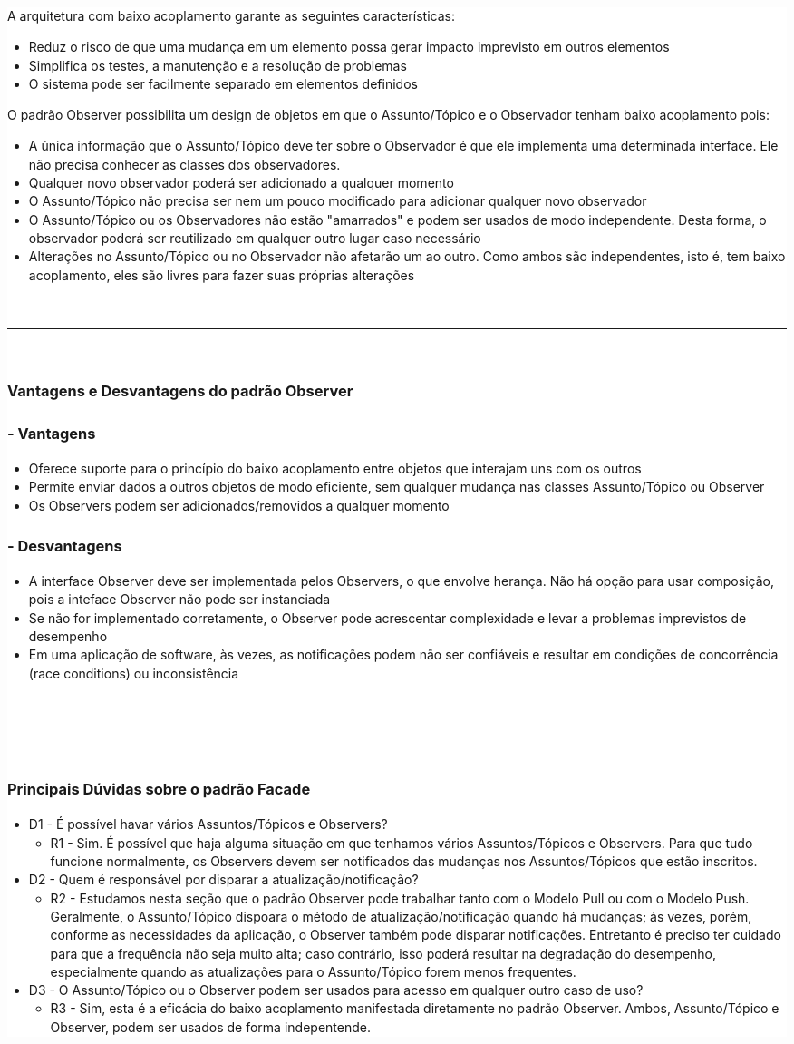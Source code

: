 A arquitetura com baixo acoplamento garante as seguintes características:

- Reduz o risco de que uma mudança em um elemento possa gerar impacto imprevisto em outros elementos
- Simplifica os testes, a manutenção e a resolução de problemas
- O sistema pode ser facilmente separado em elementos definidos

O padrão Observer possibilita um design de objetos em que o Assunto/Tópico e o Observador tenham baixo acoplamento pois:

- A única informação que o Assunto/Tópico deve ter sobre o Observador é que ele implementa uma determinada interface. Ele não precisa conhecer as classes dos observadores.
- Qualquer novo observador poderá ser adicionado a qualquer momento
- O Assunto/Tópico não precisa ser nem um pouco modificado para adicionar qualquer novo observador
- O Assunto/Tópico ou os Observadores não estão "amarrados" e podem ser usados de modo independente. Desta forma, o observador poderá ser reutilizado em qualquer outro lugar caso necessário
- Alterações no Assunto/Tópico ou no Observador não afetarão um ao outro. Como ambos são independentes, isto é, tem baixo acoplamento, eles são livres para fazer suas próprias alterações

​

* * *

​

### Vantagens e Desvantagens do padrão Observer

### - Vantagens

- Oferece suporte para o princípio do baixo acoplamento entre objetos que interajam uns com os outros
- Permite enviar dados a outros objetos de modo eficiente, sem qualquer mudança nas classes Assunto/Tópico ou Observer
- Os Observers podem ser adicionados/removidos a qualquer momento

### - Desvantagens

- A interface Observer deve ser implementada pelos Observers, o que envolve herança. Não há opção para usar composição, pois a inteface Observer não pode ser instanciada
- Se não for implementado corretamente, o Observer pode acrescentar complexidade e levar a problemas imprevistos de desempenho
- Em uma aplicação de software, às vezes, as notificações podem não ser confiáveis e resultar em condições de concorrência (race conditions) ou inconsistência

​

* * *

​

### Principais Dúvidas sobre o padrão Facade

- D1 - É possível havar vários Assuntos/Tópicos e Observers?
  - R1 - Sim. É possível que haja alguma situação em que tenhamos vários Assuntos/Tópicos e Observers. Para que tudo funcione normalmente, os Observers devem ser notificados das mudanças nos Assuntos/Tópicos que estão inscritos.
- D2 - Quem é responsável por disparar a atualização/notificação?
  - R2 - Estudamos nesta seção que o padrão Observer pode trabalhar tanto com o Modelo Pull ou com o Modelo Push. Geralmente, o Assunto/Tópico dispoara o método de atualização/notificação quando há mudanças; ás vezes, porém, conforme as necessidades da aplicação, o Observer também pode disparar notificações. Entretanto é preciso ter cuidado para que a frequência não seja muito alta; caso contrário, isso poderá resultar na degradação do desempenho, especialmente quando as atualizações para o Assunto/Tópico forem menos frequentes.
- D3 - O Assunto/Tópico ou o Observer podem ser usados para acesso em qualquer outro caso de uso?
  - R3 - Sim, esta é a eficácia do baixo acoplamento manifestada diretamente no padrão Observer. Ambos, Assunto/Tópico e Observer, podem ser usados de forma indepentende.
